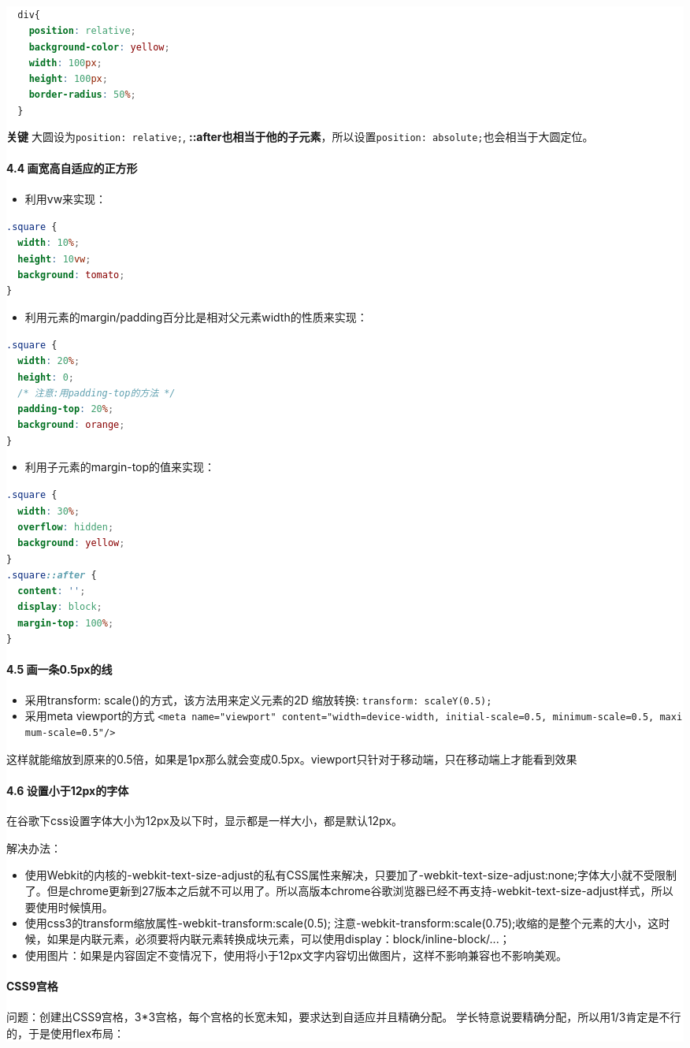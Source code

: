  ```css
    div{
      position: relative;
      background-color: yellow;
      width: 100px;
      height: 100px;
      border-radius: 50%;
    }
  ```

**关键** 大圆设为`position: relative;`, **::after也相当于他的子元素**，所以设置`position: absolute;`也会相当于大圆定位。

#### 4.4 画宽高自适应的正方形
- 利用vw来实现：
``` css {.line-numbers}
.square {
  width: 10%;
  height: 10vw;
  background: tomato;
}
```
- 利用元素的margin/padding百分比是相对父元素width的性质来实现：
``` css {.line-numbers}
.square {
  width: 20%;
  height: 0;
  /* 注意:用padding-top的方法 */
  padding-top: 20%;
  background: orange;
}
```
- 利用子元素的margin-top的值来实现：
``` css {.line-numbers}
.square {
  width: 30%;
  overflow: hidden;
  background: yellow;
}
.square::after {
  content: '';
  display: block;
  margin-top: 100%;
}
```

#### 4.5 画一条0.5px的线
- 采用transform: scale()的方式，该方法用来定义元素的2D 缩放转换: 
  ```transform: scaleY(0.5);```
- 采用meta viewport的方式
  ``` <meta name="viewport" content="width=device-width, initial-scale=0.5, minimum-scale=0.5, maximum-scale=0.5"/> ```

这样就能缩放到原来的0.5倍，如果是1px那么就会变成0.5px。viewport只针对于移动端，只在移动端上才能看到效果

#### 4.6 设置小于12px的字体
在谷歌下css设置字体大小为12px及以下时，显示都是一样大小，都是默认12px。

解决办法：
- 使用Webkit的内核的-webkit-text-size-adjust的私有CSS属性来解决，只要加了-webkit-text-size-adjust:none;字体大小就不受限制了。但是chrome更新到27版本之后就不可以用了。所以高版本chrome谷歌浏览器已经不再支持-webkit-text-size-adjust样式，所以要使用时候慎用。
- 使用css3的transform缩放属性-webkit-transform:scale(0.5); 注意-webkit-transform:scale(0.75);收缩的是整个元素的大小，这时候，如果是内联元素，必须要将内联元素转换成块元素，可以使用display：block/inline-block/...；
- 使用图片：如果是内容固定不变情况下，使用将小于12px文字内容切出做图片，这样不影响兼容也不影响美观。

#### CSS9宫格
问题：创建出CSS9宫格，3*3宫格，每个宫格的长宽未知，要求达到自适应并且精确分配。
学长特意说要精确分配，所以用1/3肯定是不行的，于是使用flex布局：
  ```